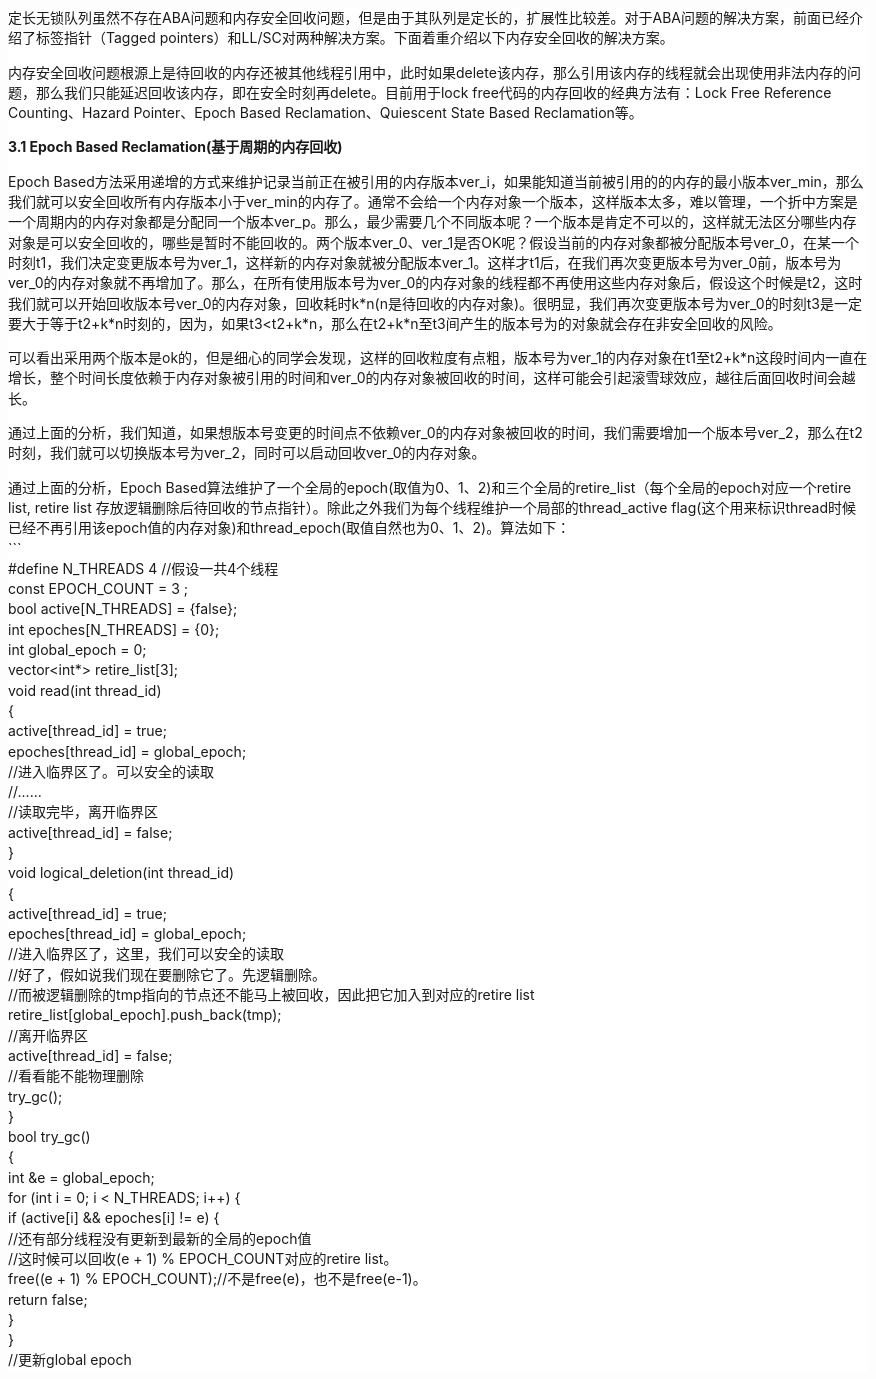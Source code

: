 定长无锁队列虽然不存在ABA问题和内存安全回收问题，但是由于其队列是定长的，扩展性比较差。对于ABA问题的解决方案，前面已经介绍了标签指针（Tagged pointers）和LL/SC对两种解决方案。下面着重介绍以下内存安全回收的解决方案。

内存安全回收问题根源上是待回收的内存还被其他线程引用中，此时如果delete该内存，那么引用该内存的线程就会出现使用非法内存的问题，那么我们只能延迟回收该内存，即在安全时刻再delete。目前用于lock free代码的内存回收的经典方法有：Lock Free Reference Counting、Hazard Pointer、Epoch Based Reclamation、Quiescent State Based Reclamation等。

**3.1 Epoch Based Reclamation(基于周期的内存回收)**

Epoch Based方法采用递增的方式来维护记录当前正在被引用的内存版本ver\_i，如果能知道当前被引用的的内存的最小版本ver\_min，那么我们就可以安全回收所有内存版本小于ver\_min的内存了。通常不会给一个内存对象一个版本，这样版本太多，难以管理，一个折中方案是一个周期内的内存对象都是分配同一个版本ver\_p。那么，最少需要几个不同版本呢？一个版本是肯定不可以的，这样就无法区分哪些内存对象是可以安全回收的，哪些是暂时不能回收的。两个版本ver\_0、ver\_1是否OK呢？假设当前的内存对象都被分配版本号ver\_0，在某一个时刻t1，我们决定变更版本号为ver\_1，这样新的内存对象就被分配版本ver\_1。这样才t1后，在我们再次变更版本号为ver\_0前，版本号为ver\_0的内存对象就不再增加了。那么，在所有使用版本号为ver\_0的内存对象的线程都不再使用这些内存对象后，假设这个时候是t2，这时我们就可以开始回收版本号ver\_0的内存对象，回收耗时k\*n(n是待回收的内存对象)。很明显，我们再次变更版本号为ver\_0的时刻t3是一定要大于等于t2+k\*n时刻的，因为，如果t3<t2+k\*n，那么在t2+k\*n至t3间产生的版本号为的对象就会存在非安全回收的风险。

可以看出采用两个版本是ok的，但是细心的同学会发现，这样的回收粒度有点粗，版本号为ver\_1的内存对象在t1至t2+k\*n这段时间内一直在增长，整个时间长度依赖于内存对象被引用的时间和ver\_0的内存对象被回收的时间，这样可能会引起滚雪球效应，越往后面回收时间会越长。

通过上面的分析，我们知道，如果想版本号变更的时间点不依赖ver\_0的内存对象被回收的时间，我们需要增加一个版本号ver\_2，那么在t2时刻，我们就可以切换版本号为ver\_2，同时可以启动回收ver\_0的内存对象。

通过上面的分析，Epoch Based算法维护了一个全局的epoch(取值为0、1、2)和三个全局的retire\_list（每个全局的epoch对应一个retire list, retire list 存放逻辑删除后待回收的节点指针）。除此之外我们为每个线程维护一个局部的thread\_active flag(这个用来标识thread时候已经不再引用该epoch值的内存对象)和thread\_epoch(取值自然也为0、1、2)。算法如下：  
\`\`\`  
#define N\_THREADS 4 //假设一共4个线程  
const EPOCH\_COUNT = 3 ;  
bool active\[N\_THREADS\] = {false};  
int epoches\[N\_THREADS\] = {0};  
int global\_epoch = 0;  
vector<int\*> retire\_list\[3\];  
void read(int thread\_id)  
{  
active\[thread\_id\] = true;  
epoches\[thread\_id\] = global\_epoch;  
//进入临界区了。可以安全的读取  
//......  
//读取完毕，离开临界区  
active\[thread\_id\] = false;  
}  
void logical\_deletion(int thread\_id)  
{  
active\[thread\_id\] = true;  
epoches\[thread\_id\] = global\_epoch;  
//进入临界区了，这里，我们可以安全的读取  
//好了，假如说我们现在要删除它了。先逻辑删除。  
//而被逻辑删除的tmp指向的节点还不能马上被回收，因此把它加入到对应的retire list  
retire\_list\[global\_epoch\].push\_back(tmp);  
//离开临界区  
active\[thread\_id\] = false;  
//看看能不能物理删除  
try\_gc();  
}  
bool try\_gc()  
{  
int &e = global\_epoch;  
for (int i = 0; i < N\_THREADS; i++) {  
if (active\[i\] && epoches\[i\] != e) {  
//还有部分线程没有更新到最新的全局的epoch值  
//这时候可以回收(e + 1) % EPOCH\_COUNT对应的retire list。  
free((e + 1) % EPOCH\_COUNT);//不是free(e)，也不是free(e-1)。  
return false;  
}  
}  
//更新global epoch  